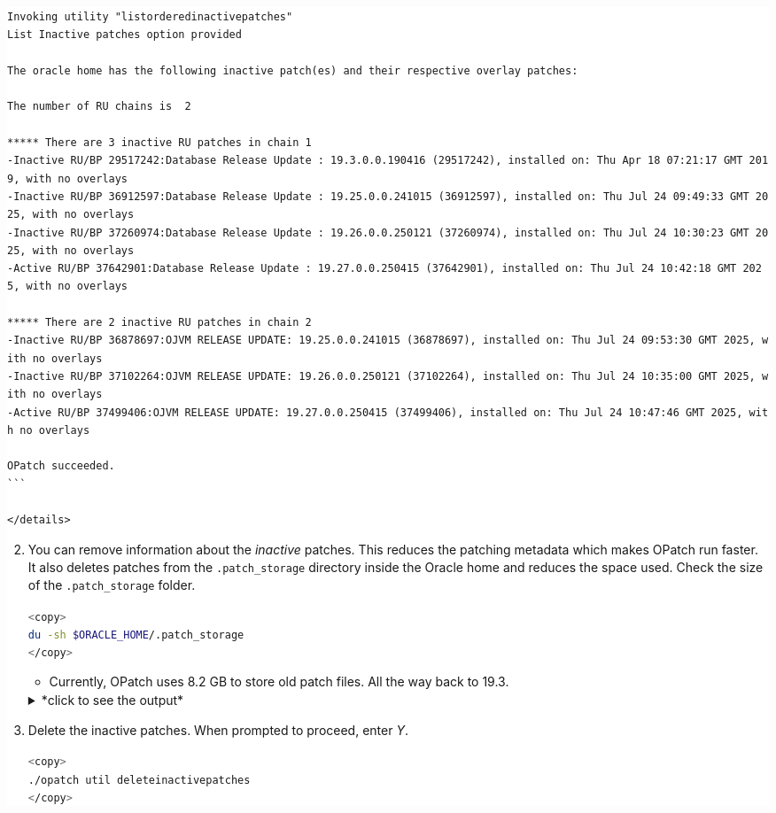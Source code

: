     Invoking utility "listorderedinactivepatches"
    List Inactive patches option provided

    The oracle home has the following inactive patch(es) and their respective overlay patches:

    The number of RU chains is  2

    ***** There are 3 inactive RU patches in chain 1
    -Inactive RU/BP 29517242:Database Release Update : 19.3.0.0.190416 (29517242), installed on: Thu Apr 18 07:21:17 GMT 2019, with no overlays
    -Inactive RU/BP 36912597:Database Release Update : 19.25.0.0.241015 (36912597), installed on: Thu Jul 24 09:49:33 GMT 2025, with no overlays
    -Inactive RU/BP 37260974:Database Release Update : 19.26.0.0.250121 (37260974), installed on: Thu Jul 24 10:30:23 GMT 2025, with no overlays
    -Active RU/BP 37642901:Database Release Update : 19.27.0.0.250415 (37642901), installed on: Thu Jul 24 10:42:18 GMT 2025, with no overlays

    ***** There are 2 inactive RU patches in chain 2
    -Inactive RU/BP 36878697:OJVM RELEASE UPDATE: 19.25.0.0.241015 (36878697), installed on: Thu Jul 24 09:53:30 GMT 2025, with no overlays
    -Inactive RU/BP 37102264:OJVM RELEASE UPDATE: 19.26.0.0.250121 (37102264), installed on: Thu Jul 24 10:35:00 GMT 2025, with no overlays
    -Active RU/BP 37499406:OJVM RELEASE UPDATE: 19.27.0.0.250415 (37499406), installed on: Thu Jul 24 10:47:46 GMT 2025, with no overlays

    OPatch succeeded.
    ```

    </details>

2. You can remove information about the *inactive* patches. This reduces the patching metadata which makes OPatch run faster. It also deletes patches from the `.patch_storage` directory inside the Oracle home and reduces the space used. Check the size of the `.patch_storage` folder.

    ``` bash
    <copy>
    du -sh $ORACLE_HOME/.patch_storage
    </copy>
    ```

    * Currently, OPatch uses 8.2 GB to store old patch files. All the way back to 19.3.

    <details>
    <summary>*click to see the output*</summary>

    ``` text
    $ du -sh $ORACLE_HOME/.patch_storage
    8.2G    /u01/app/oracle/product/19/.patch_storage
    ```

    </details>

3. Delete the inactive patches. When prompted to proceed, enter *Y*.

    ``` bash
    <copy>
    ./opatch util deleteinactivepatches
    </copy>
    ```
